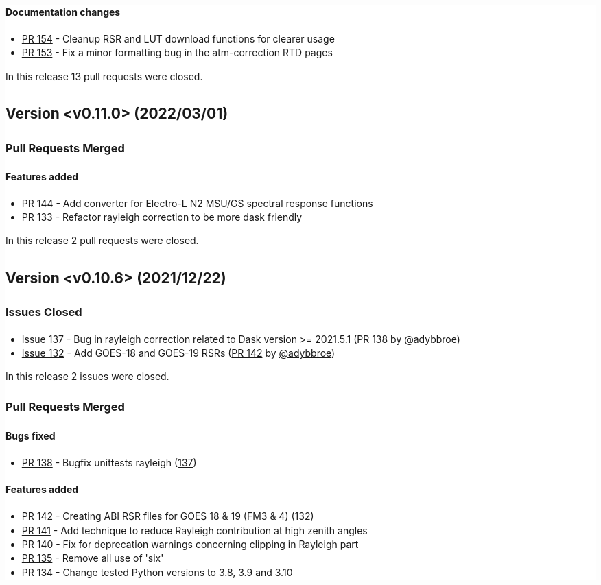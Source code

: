 #### Documentation changes

* [PR 154](https://github.com/pytroll/pyspectral/pull/154) - Cleanup RSR and LUT download functions for clearer usage
* [PR 153](https://github.com/pytroll/pyspectral/pull/153) - Fix a minor formatting bug in the atm-correction RTD pages

In this release 13 pull requests were closed.


## Version <v0.11.0> (2022/03/01)


### Pull Requests Merged

#### Features added

* [PR 144](https://github.com/pytroll/pyspectral/pull/144) - Add converter for Electro-L N2 MSU/GS spectral response functions
* [PR 133](https://github.com/pytroll/pyspectral/pull/133) - Refactor rayleigh correction to be more dask friendly

In this release 2 pull requests were closed.


## Version <v0.10.6> (2021/12/22)

### Issues Closed

* [Issue 137](https://github.com/pytroll/pyspectral/issues/137) - Bug in rayleigh correction related to Dask version >= 2021.5.1 ([PR 138](https://github.com/pytroll/pyspectral/pull/138) by [@adybbroe](https://github.com/adybbroe))
* [Issue 132](https://github.com/pytroll/pyspectral/issues/132) - Add GOES-18 and GOES-19 RSRs ([PR 142](https://github.com/pytroll/pyspectral/pull/142) by [@adybbroe](https://github.com/adybbroe))

In this release 2 issues were closed.

### Pull Requests Merged

#### Bugs fixed

* [PR 138](https://github.com/pytroll/pyspectral/pull/138) - Bugfix unittests rayleigh ([137](https://github.com/pytroll/pyspectral/issues/137))

#### Features added

* [PR 142](https://github.com/pytroll/pyspectral/pull/142) - Creating ABI RSR files for GOES 18 & 19 (FM3 & 4) ([132](https://github.com/pytroll/pyspectral/issues/132))
* [PR 141](https://github.com/pytroll/pyspectral/pull/141) - Add technique to reduce Rayleigh contribution at high zenith angles
* [PR 140](https://github.com/pytroll/pyspectral/pull/140) - Fix for deprecation warnings concerning clipping in Rayleigh part
* [PR 135](https://github.com/pytroll/pyspectral/pull/135) - Remove all use of 'six'
* [PR 134](https://github.com/pytroll/pyspectral/pull/134) - Change tested Python versions to 3.8, 3.9 and 3.10
